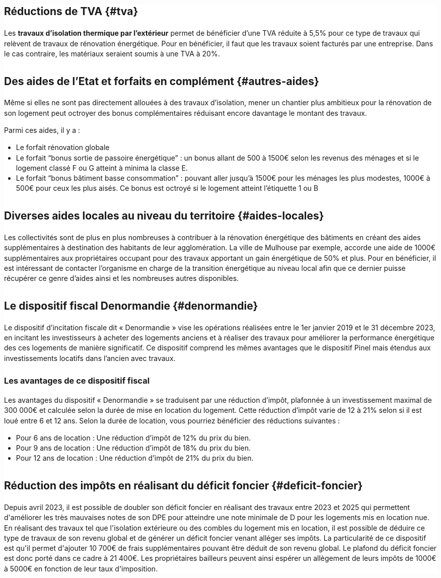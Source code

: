 ## Réductions de TVA {#tva}
Les **travaux d’isolation thermique par l’extérieur** permet de bénéficier d’une TVA réduite à 5,5% pour ce type de travaux qui relèvent de travaux de rénovation énergétique. Pour en bénéficier, il faut que les travaux soient facturés par une entreprise. Dans le cas contraire, les matériaux seraient soumis à une TVA à 20%.

## Des aides de l’Etat et forfaits en complément {#autres-aides}

Même si elles ne sont pas directement allouées à des travaux d’isolation, mener un chantier plus ambitieux pour la rénovation de son logement peut octroyer des bonus complémentaires réduisant encore davantage le montant des travaux.

Parmi ces aides, il y a : 
* Le forfait rénovation globale
* Le forfait “bonus sortie de passoire énergétique” : un bonus allant de 500 à 1500€ selon les revenus des ménages et si le logement classé F ou G atteint à minima la classe E.
* Le forfait “bonus bâtiment basse consommation” : pouvant aller jusqu’à 1500€ pour les ménages les plus modestes, 1000€ à 500€ pour ceux les plus aisés. Ce bonus est octroyé si le logement atteint l’étiquette 1 ou B

## Diverses aides locales au niveau du territoire {#aides-locales}
Les collectivités sont de plus en plus nombreuses à contribuer à la rénovation énergétique des bâtiments en créant des aides supplémentaires à destination des habitants de leur agglomération.
La ville de Mulhouse par exemple, accorde une aide de 1000€ supplémentaires aux propriétaires occupant pour des travaux apportant un gain énergétique de 50% et plus.
Pour en bénéficier, il est intéressant de contacter l’organisme en charge de la transition énergétique au niveau local afin que ce dernier puisse récupérer ce genre d’aides ainsi et les nombreuses autres disponibles.

## Le dispositif fiscal Denormandie {#denormandie}
Le dispositif d’incitation fiscale dit « Denormandie » vise les opérations réalisées entre le 1er janvier 2019 et le 31 décembre 2023, en incitant les investisseurs à acheter des logements anciens et à réaliser des travaux  pour améliorer la performance énergétique des ces logements de manière significatif. Ce dispositif comprend les mêmes avantages que le dispositif Pinel mais étendus aux investissements locatifs dans l’ancien avec travaux.

### Les avantages de ce dispositif fiscal
Les avantages du dispositif « Denormandie » se traduisent par une réduction d’impôt, plafonnée à un investissement maximal de 300 000€ et calculée selon la durée de mise en location du logement.
Cette réduction d’impôt varie de 12 à 21% selon si il est loué entre 6 et 12 ans.
Selon la durée de location, vous pourriez bénéficier des réductions suivantes :
* Pour 6 ans de location : Une réduction d’impôt de 12% du prix du bien.
* Pour 9 ans de location : Une réduction d’impôt de 18% du prix du bien.
* Pour 12 ans de location : Une réduction d’impôt de 21% du prix du bien.

## Réduction des impôts en réalisant du déficit foncier {#deficit-foncier}
Depuis avril 2023, il est possible de doubler son déficit foncier en réalisant des travaux entre 2023 et 2025 qui permettent d'améliorer les très mauvaises notes de son DPE pour atteindre une note minimale de D pour les logements mis en location nue. En réalisant des travaux tel que l'isolation extérieure ou des combles du logement mis en location, il est possible de déduire ce type de travaux de son revenu global et de générer un déficit foncier venant alléger ses impôts. La particularité de ce dispositif est qu'il permet d'ajouter 10 700€ de frais supplémentaires pouvant être déduit de son revenu global. Le plafond du déficit foncier est donc porté dans ce cadre à 21 400€. Les propriétaires bailleurs peuvent ainsi espérer un allègement de leurs impôts de 1000€ à 5000€ en fonction de leur taux d'imposition.
